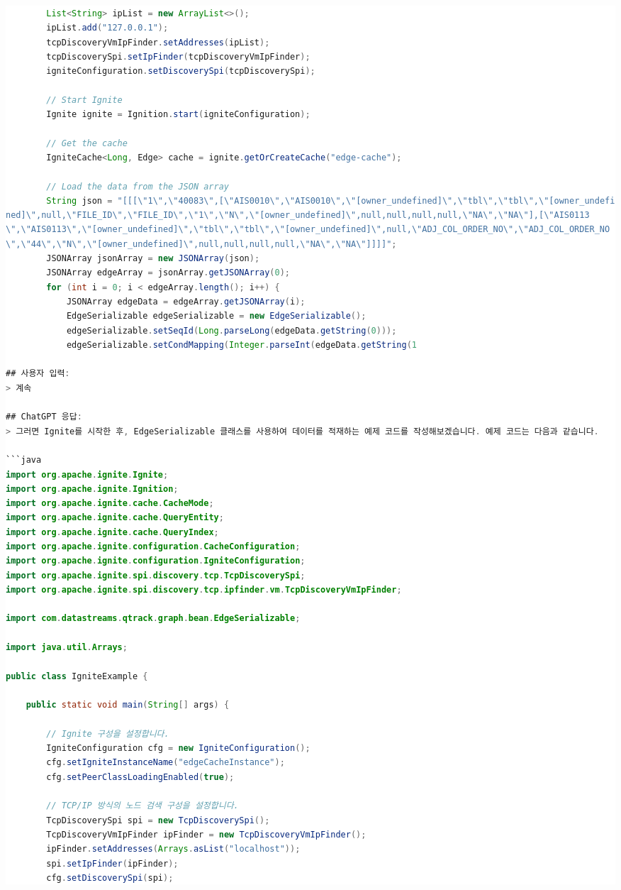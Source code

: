 ```java
        List<String> ipList = new ArrayList<>();
        ipList.add("127.0.0.1");
        tcpDiscoveryVmIpFinder.setAddresses(ipList);
        tcpDiscoverySpi.setIpFinder(tcpDiscoveryVmIpFinder);
        igniteConfiguration.setDiscoverySpi(tcpDiscoverySpi);

        // Start Ignite
        Ignite ignite = Ignition.start(igniteConfiguration);

        // Get the cache
        IgniteCache<Long, Edge> cache = ignite.getOrCreateCache("edge-cache");

        // Load the data from the JSON array
        String json = "[[[\"1\",\"40083\",[\"AIS0010\",\"AIS0010\",\"[owner_undefined]\",\"tbl\",\"tbl\",\"[owner_undefined]\",null,\"FILE_ID\",\"FILE_ID\",\"1\",\"N\",\"[owner_undefined]\",null,null,null,null,\"NA\",\"NA\"],[\"AIS0113\",\"AIS0113\",\"[owner_undefined]\",\"tbl\",\"tbl\",\"[owner_undefined]\",null,\"ADJ_COL_ORDER_NO\",\"ADJ_COL_ORDER_NO\",\"44\",\"N\",\"[owner_undefined]\",null,null,null,null,\"NA\",\"NA\"]]]]";
        JSONArray jsonArray = new JSONArray(json);
        JSONArray edgeArray = jsonArray.getJSONArray(0);
        for (int i = 0; i < edgeArray.length(); i++) {
            JSONArray edgeData = edgeArray.getJSONArray(i);
            EdgeSerializable edgeSerializable = new EdgeSerializable();
            edgeSerializable.setSeqId(Long.parseLong(edgeData.getString(0)));
            edgeSerializable.setCondMapping(Integer.parseInt(edgeData.getString(1

## 사용자 입력:
> 계속

## ChatGPT 응답:
> 그러면 Ignite를 시작한 후, EdgeSerializable 클래스를 사용하여 데이터를 적재하는 예제 코드를 작성해보겠습니다. 예제 코드는 다음과 같습니다.

```java
import org.apache.ignite.Ignite;
import org.apache.ignite.Ignition;
import org.apache.ignite.cache.CacheMode;
import org.apache.ignite.cache.QueryEntity;
import org.apache.ignite.cache.QueryIndex;
import org.apache.ignite.configuration.CacheConfiguration;
import org.apache.ignite.configuration.IgniteConfiguration;
import org.apache.ignite.spi.discovery.tcp.TcpDiscoverySpi;
import org.apache.ignite.spi.discovery.tcp.ipfinder.vm.TcpDiscoveryVmIpFinder;

import com.datastreams.qtrack.graph.bean.EdgeSerializable;

import java.util.Arrays;

public class IgniteExample {

    public static void main(String[] args) {
        
        // Ignite 구성을 설정합니다.
        IgniteConfiguration cfg = new IgniteConfiguration();
        cfg.setIgniteInstanceName("edgeCacheInstance");
        cfg.setPeerClassLoadingEnabled(true);
        
        // TCP/IP 방식의 노드 검색 구성을 설정합니다.
        TcpDiscoverySpi spi = new TcpDiscoverySpi();
        TcpDiscoveryVmIpFinder ipFinder = new TcpDiscoveryVmIpFinder();
        ipFinder.setAddresses(Arrays.asList("localhost"));
        spi.setIpFinder(ipFinder);
        cfg.setDiscoverySpi(spi);

```